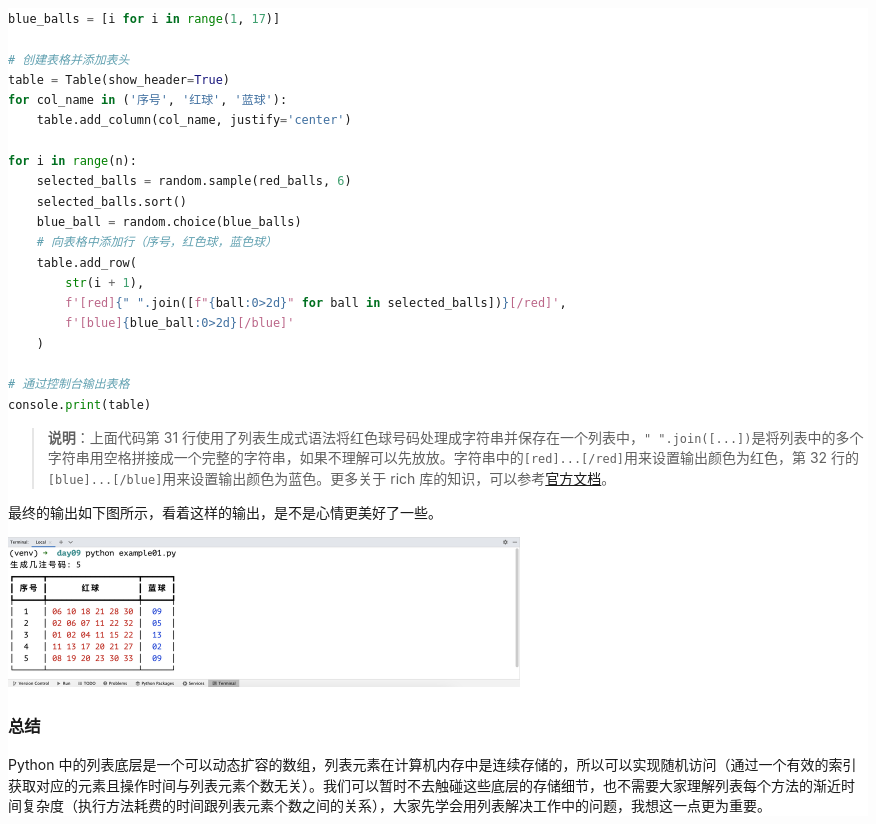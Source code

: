 ```python
blue_balls = [i for i in range(1, 17)]

# 创建表格并添加表头
table = Table(show_header=True)
for col_name in ('序号', '红球', '蓝球'):
    table.add_column(col_name, justify='center')

for i in range(n):
    selected_balls = random.sample(red_balls, 6)
    selected_balls.sort()
    blue_ball = random.choice(blue_balls)
    # 向表格中添加行（序号，红色球，蓝色球）
    table.add_row(
        str(i + 1),
        f'[red]{" ".join([f"{ball:0>2d}" for ball in selected_balls])}[/red]',
        f'[blue]{blue_ball:0>2d}[/blue]'
    )

# 通过控制台输出表格
console.print(table)
```

> **说明**：上面代码第 31 行使用了列表生成式语法将红色球号码处理成字符串并保存在一个列表中，`" ".join([...])`是将列表中的多个字符串用空格拼接成一个完整的字符串，如果不理解可以先放放。字符串中的`[red]...[/red]`用来设置输出颜色为红色，第 32 行的`[blue]...[/blue]`用来设置输出颜色为蓝色。更多关于 rich 库的知识，可以参考[官方文档](https://github.com/textualize/rich/blob/master/README.cn.md)。

最终的输出如下图所示，看着这样的输出，是不是心情更美好了一些。

<img src="res/day09/output_using_rich.png" style="zoom:50%;">

### 总结

Python 中的列表底层是一个可以动态扩容的数组，列表元素在计算机内存中是连续存储的，所以可以实现随机访问（通过一个有效的索引获取对应的元素且操作时间与列表元素个数无关）。我们可以暂时不去触碰这些底层的存储细节，也不需要大家理解列表每个方法的渐近时间复杂度（执行方法耗费的时间跟列表元素个数之间的关系），大家先学会用列表解决工作中的问题，我想这一点更为重要。